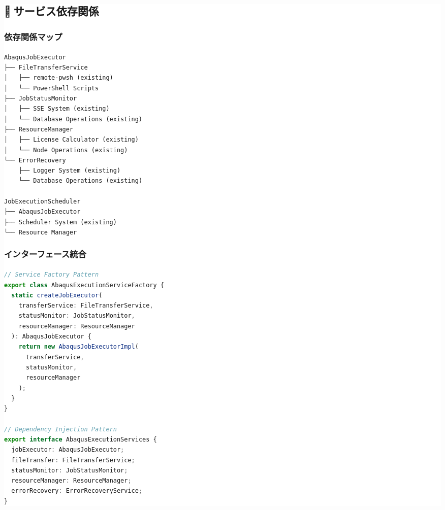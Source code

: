 ## 🏢 サービス依存関係

### **依存関係マップ**

```
AbaqusJobExecutor
├── FileTransferService
│   ├── remote-pwsh (existing)
│   └── PowerShell Scripts
├── JobStatusMonitor
│   ├── SSE System (existing)
│   └── Database Operations (existing)
├── ResourceManager
│   ├── License Calculator (existing)
│   └── Node Operations (existing)
└── ErrorRecovery
    ├── Logger System (existing)
    └── Database Operations (existing)

JobExecutionScheduler
├── AbaqusJobExecutor
├── Scheduler System (existing)
└── Resource Manager
```

### **インターフェース統合**

```typescript
// Service Factory Pattern
export class AbaqusExecutionServiceFactory {
  static createJobExecutor(
    transferService: FileTransferService,
    statusMonitor: JobStatusMonitor,
    resourceManager: ResourceManager
  ): AbaqusJobExecutor {
    return new AbaqusJobExecutorImpl(
      transferService,
      statusMonitor,
      resourceManager
    );
  }
}

// Dependency Injection Pattern
export interface AbaqusExecutionServices {
  jobExecutor: AbaqusJobExecutor;
  fileTransfer: FileTransferService;
  statusMonitor: JobStatusMonitor;
  resourceManager: ResourceManager;
  errorRecovery: ErrorRecoveryService;
}
```
